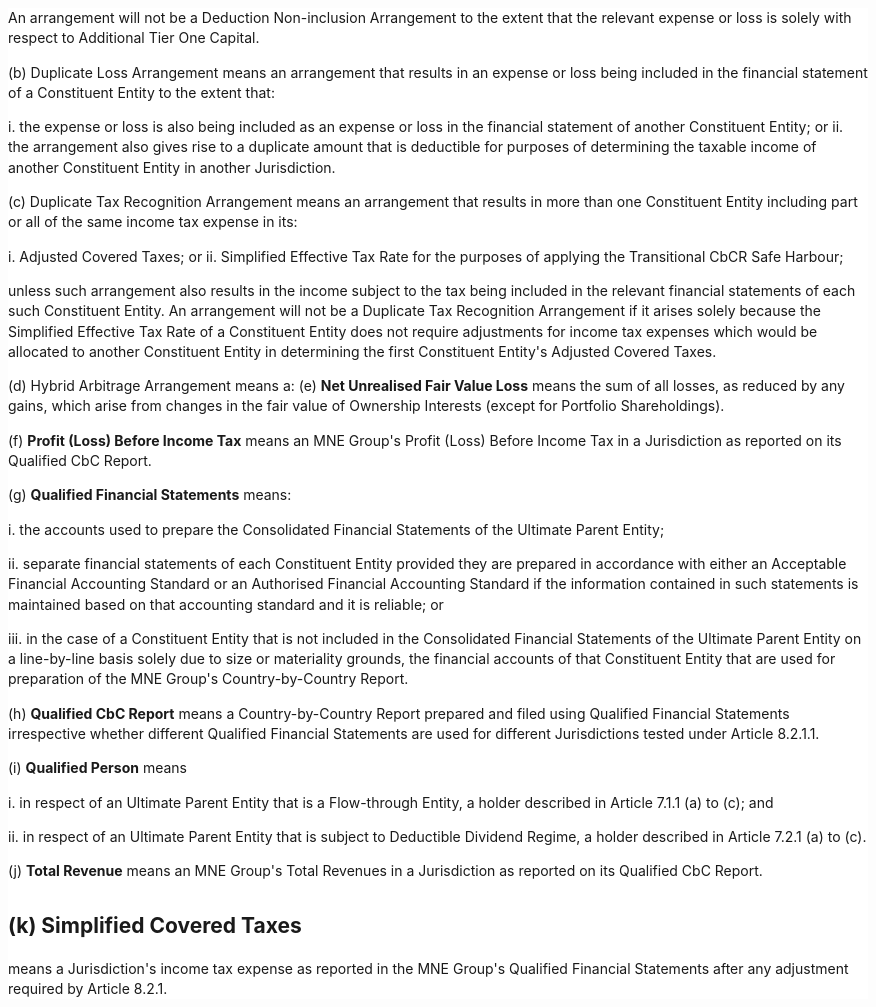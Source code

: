 An arrangement will not be a Deduction Non-inclusion Arrangement to the extent that the relevant expense or loss is solely with respect to Additional Tier One Capital.

(b) Duplicate Loss Arrangement means an arrangement that results in an expense or loss being included in the financial statement of a Constituent Entity to the extent that:

i.  the expense or loss is also being included as an expense or loss in the financial statement of another Constituent Entity; or
ii. the arrangement also gives rise to a duplicate amount that is deductible for purposes of determining the taxable income of another Constituent Entity in another Jurisdiction.

(c) Duplicate Tax Recognition Arrangement means an arrangement that results in more than one Constituent Entity including part or all of the same income tax expense in its:

i.  Adjusted Covered Taxes; or
ii. Simplified Effective Tax Rate for the purposes of applying the Transitional CbCR Safe Harbour;

unless such arrangement also results in the income subject to the tax being included in the relevant financial statements of each such Constituent Entity. An arrangement will not be a Duplicate Tax Recognition Arrangement if it arises solely because the Simplified Effective Tax Rate of a Constituent Entity does not require adjustments for income tax expenses which would be allocated to another Constituent Entity in determining the first Constituent Entity's Adjusted Covered Taxes.

(d) Hybrid Arbitrage Arrangement means a:
(e) **Net Unrealised Fair Value Loss** means the sum of all losses, as reduced by any gains, which arise from changes in the fair value of Ownership Interests (except for Portfolio Shareholdings).

(f) **Profit (Loss) Before Income Tax** means an MNE Group's Profit (Loss) Before Income Tax in a Jurisdiction as reported on its Qualified CbC Report.

(g) **Qualified Financial Statements** means:

   i. the accounts used to prepare the Consolidated Financial Statements of the Ultimate Parent Entity;
   
   ii. separate financial statements of each Constituent Entity provided they are prepared in accordance with either an Acceptable Financial Accounting Standard or an Authorised Financial Accounting Standard if the information contained in such statements is maintained based on that accounting standard and it is reliable; or
   
   iii. in the case of a Constituent Entity that is not included in the Consolidated Financial Statements of the Ultimate Parent Entity on a line-by-line basis solely due to size or materiality grounds, the financial accounts of that Constituent Entity that are used for preparation of the MNE Group's Country-by-Country Report.

(h) **Qualified CbC Report** means a Country-by-Country Report prepared and filed using Qualified Financial Statements irrespective whether different Qualified Financial Statements are used for different Jurisdictions tested under Article 8.2.1.1.

(i) **Qualified Person** means

   i. in respect of an Ultimate Parent Entity that is a Flow-through Entity, a holder described in Article 7.1.1 (a) to (c); and
   
   ii. in respect of an Ultimate Parent Entity that is subject to Deductible Dividend Regime, a holder described in Article 7.2.1 (a) to (c).

(j) **Total Revenue** means an MNE Group's Total Revenues in a Jurisdiction as reported on its Qualified CbC Report.
## (k) Simplified Covered Taxes 
means a Jurisdiction's income tax expense as reported in the MNE Group's Qualified Financial Statements after any adjustment required by Article 8.2.1.
